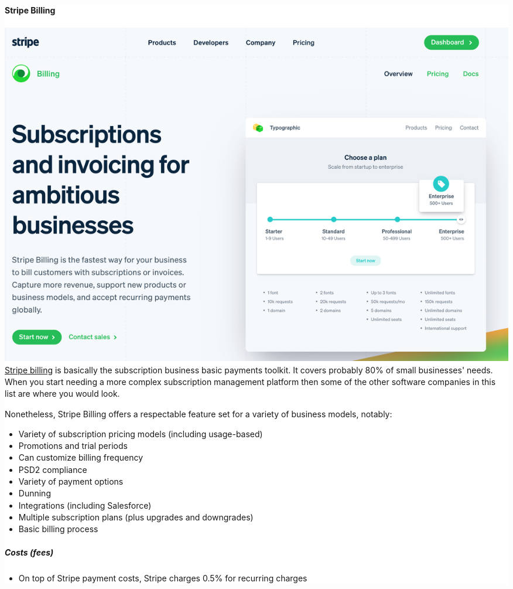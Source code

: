 #### Stripe Billing
![Stripe Billing Homepage](../assets/saas_payments/stripe_billing.png)
[Stripe billing](https://stripe.com/billing) is basically the subscription business basic payments toolkit. It covers probably 80% of
small businesses' needs. When you start needing a more complex subscription management platform then
some of the other software companies in this list are where you would look.

Nonetheless, Stripe Billing offers a respectable feature set for a variety of business models, notably: 

- Variety of subscription pricing models (including usage-based)
- Promotions and trial periods
- Can customize billing frequency
- PSD2 compliance
- Variety of payment options
- Dunning
- Integrations (including Salesforce)
- Multiple subscription plans (plus upgrades and downgrades) 
- Basic billing process

##### Costs (fees)
- On top of Stripe payment costs, Stripe charges 0.5% for recurring charges
